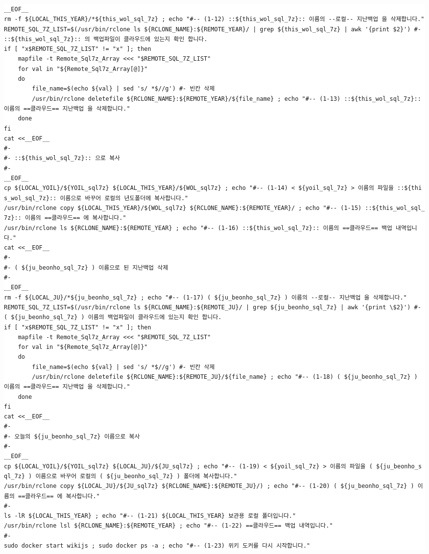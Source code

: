 ```
__EOF__
rm -f ${LOCAL_THIS_YEAR}/*${this_wol_sql_7z} ; echo "#-- (1-12) ::${this_wol_sql_7z}:: 이름의 --로컬-- 지난백업 을 삭제합니다."
REMOTE_SQL_7Z_LIST=$(/usr/bin/rclone ls ${RCLONE_NAME}:${REMOTE_YEAR}/ | grep ${this_wol_sql_7z} | awk '{print $2}') #- ::${this_wol_sql_7z}:: 의 백업파일이 클라우드에 있는지 확인 합니다.
if [ "x$REMOTE_SQL_7Z_LIST" != "x" ]; then
	mapfile -t Remote_Sql7z_Array <<< "$REMOTE_SQL_7Z_LIST"
	for val in "${Remote_Sql7z_Array[@]}"
	do
		file_name=$(echo ${val} | sed 's/ *$//g') #- 빈칸 삭제
		/usr/bin/rclone deletefile ${RCLONE_NAME}:${REMOTE_YEAR}/${file_name} ; echo "#-- (1-13) ::${this_wol_sql_7z}:: 이름의 ==클라우드== 지난백업 을 삭제합니다."
	done
fi
cat <<__EOF__
#-
#- ::${this_wol_sql_7z}:: 으로 복사
#-
__EOF__
cp ${LOCAL_YOIL}/${YOIL_sql7z} ${LOCAL_THIS_YEAR}/${WOL_sql7z} ; echo "#-- (1-14) < ${yoil_sql_7z} > 이름의 파일을 ::${this_wol_sql_7z}:: 이름으로 바꾸어 로컬의 년도폴더에 복사합니다."
/usr/bin/rclone copy ${LOCAL_THIS_YEAR}/${WOL_sql7z} ${RCLONE_NAME}:${REMOTE_YEAR}/ ; echo "#-- (1-15) ::${this_wol_sql_7z}:: 이름의 ==클라우드== 에 복사합니다."
/usr/bin/rclone ls ${RCLONE_NAME}:${REMOTE_YEAR} ; echo "#-- (1-16) ::${this_wol_sql_7z}:: 이름의 ==클라우드== 백업 내역입니다."
cat <<__EOF__
#-
#- ( ${ju_beonho_sql_7z} ) 이름으로 된 지난백업 삭제
#-
__EOF__
rm -f ${LOCAL_JU}/*${ju_beonho_sql_7z} ; echo "#-- (1-17) ( ${ju_beonho_sql_7z} ) 이름의 --로컬-- 지난백업 을 삭제합니다."
REMOTE_SQL_7Z_LIST=$(/usr/bin/rclone ls ${RCLONE_NAME}:${REMOTE_JU}/ | grep ${ju_beonho_sql_7z} | awk '{print \$2}') #- ( ${ju_beonho_sql_7z} ) 이름의 백업파일이 클라우드에 있는지 확인 합니다.
if [ "x$REMOTE_SQL_7Z_LIST" != "x" ]; then
	mapfile -t Remote_Sql7z_Array <<< "$REMOTE_SQL_7Z_LIST"
	for val in "${Remote_Sql7z_Array[@]}"
	do
		file_name=$(echo ${val} | sed 's/ *$//g') #- 빈칸 삭제
		/usr/bin/rclone deletefile ${RCLONE_NAME}:${REMOTE_JU}/${file_name} ; echo "#-- (1-18) ( ${ju_beonho_sql_7z} ) 이름의 ==클라우드== 지난백업 을 삭제합니다."
	done
fi
cat <<__EOF__
#-
#- 오늘의 ${ju_beonho_sql_7z} 이름으로 복사
#-
__EOF__
cp ${LOCAL_YOIL}/${YOIL_sql7z} ${LOCAL_JU}/${JU_sql7z} ; echo "#-- (1-19) < ${yoil_sql_7z} > 이름의 파일을 ( ${ju_beonho_sql_7z} ) 이름으로 바꾸어 로컬의 ( ${ju_beonho_sql_7z} ) 폴더에 복사합니다."
/usr/bin/rclone copy ${LOCAL_JU}/${JU_sql7z} ${RCLONE_NAME}:${REMOTE_JU}/) ; echo "#-- (1-20) ( ${ju_beonho_sql_7z} ) 이름의 ==클라우드== 에 복사합니다."
#-
ls -lR ${LOCAL_THIS_YEAR} ; echo "#-- (1-21) ${LOCAL_THIS_YEAR} 보관용 로컬 폴더입니다."
/usr/bin/rclone lsl ${RCLONE_NAME}:${REMOTE_YEAR} ; echo "#-- (1-22) ==클라우드== 백업 내역입니다."
#-
sudo docker start wikijs ; sudo docker ps -a ; echo "#-- (1-23) 위키 도커를 다시 시작합니다."
```
